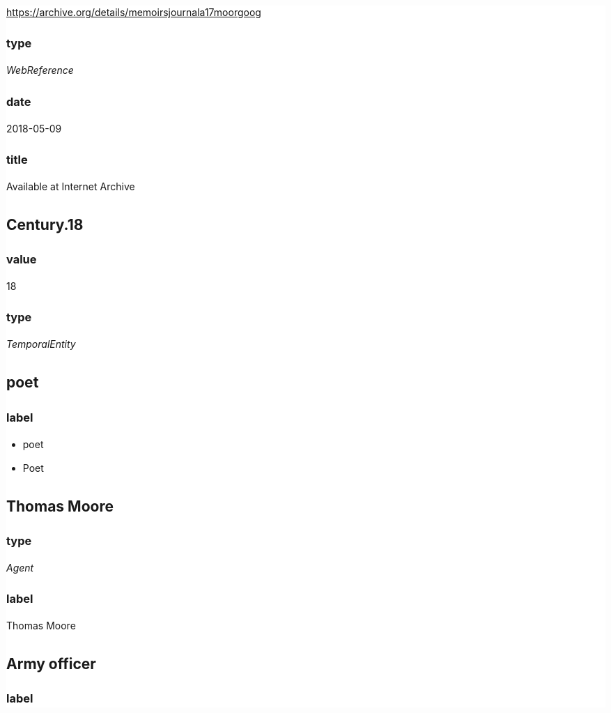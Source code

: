 
https://archive.org/details/memoirsjournala17moorgoog

### type


*WebReference*

### date


2018-05-09

### title


Available at Internet Archive

## Century.18

### value


18

### type


*TemporalEntity*

## poet

### label

 - poet

 - Poet

## Thomas Moore

### type


*Agent*

### label


Thomas Moore

## Army officer

### label
